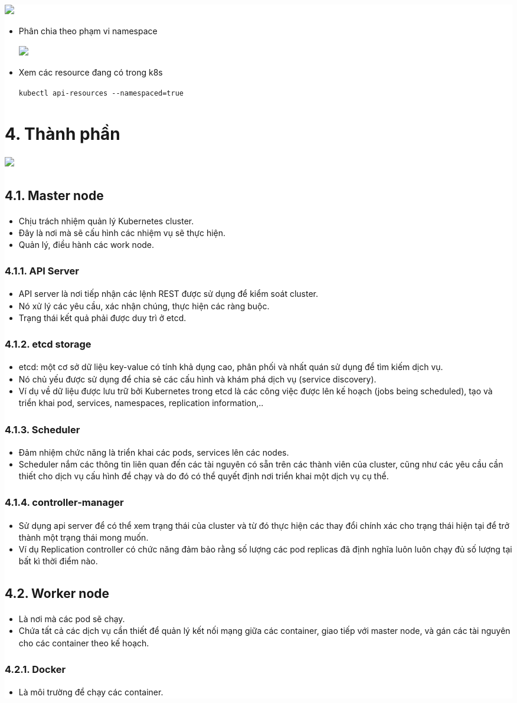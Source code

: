   <image src="https://hocchudong.com/wp-content/uploads/2021/08/5.2.png">

- Phân chia theo phạm vi namespace

  <image src="https://hocchudong.com/wp-content/uploads/2021/08/5.1.png">

- Xem các resource đang có trong k8s
  ```
  kubectl api-resources --namespaced=true
  ```
# 4. Thành phần

<image src="https://techvccloud.mediacdn.vn/thumb_w/650/280518386289090560/2021/3/6/63b-1615005521186826169109.png">

## 4.1. Master node
- Chịu trách nhiệm quản lý Kubernetes cluster.
- Đây là nơi mà sẽ cấu hình các nhiệm vụ sẽ thực hiện.
- Quản lý, điều hành các work node.
### 4.1.1. API Server
- API server là nơi tiếp nhận các lệnh REST được sử dụng để kiểm soát cluster.
- Nó xử lý các yêu cầu, xác nhận chúng, thực hiện các ràng buộc.
- Trạng thái kết quả phải được duy trì ở etcd.

### 4.1.2. etcd storage
- etcd: một cơ sở dữ liệu key-value có tính khả dụng cao, phân phối và nhất quán sử dụng để tìm kiếm dịch vụ.
- Nó chủ yếu được sử dụng để chia sẻ các cấu hình và khám phá dịch vụ (service discovery).
- Ví dụ về dữ liệu được lưu trữ bởi Kubernetes trong etcd là các công việc được lên kế hoạch (jobs being scheduled), tạo và triển khai pod, services, namespaces, replication information,..

### 4.1.3. Scheduler
- Đảm nhiệm chức năng là triển khai các pods, services lên các nodes.
- Scheduler nắm các thông tin liên quan đến các tài nguyên có sẵn trên các thành viên của cluster, cũng như các yêu cầu cần thiết cho dịch vụ cấu hình để chạy và do đó có thể quyết định nơi triển khai một dịch vụ cụ thể.

### 4.1.4. controller-manager 
- Sử dụng api server để có thể xem trạng thái của cluster và từ đó thực hiện các thay đổi chính xác cho trạng thái hiện tại để trở thành một trạng thái mong muốn.
- Ví dụ Replication controller có chức năng đảm bảo rằng số lượng các pod replicas đã định nghĩa luôn luôn chạy đủ số lượng tại bất kì thời điểm nào.

## 4.2. Worker node
- Là nơi mà các pod sẽ chạy.
- Chứa tất cả các dịch vụ cần thiết để quản lý kết nối mạng giữa các container, giao tiếp với master node, và gán các tài nguyên cho các container theo kế hoạch.

### 4.2.1. Docker
- Là môi trường để chạy các container.
